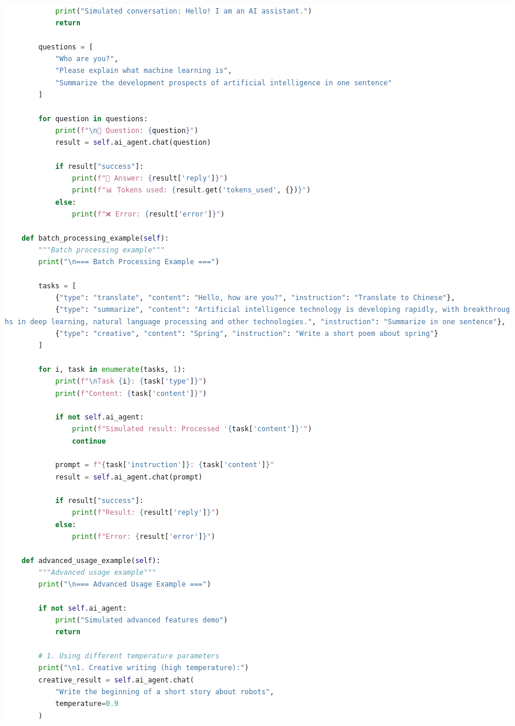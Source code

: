 ```python
            print("Simulated conversation: Hello! I am an AI assistant.")
            return
        
        questions = [
            "Who are you?",
            "Please explain what machine learning is",
            "Summarize the development prospects of artificial intelligence in one sentence"
        ]
        
        for question in questions:
            print(f"\n📝 Question: {question}")
            result = self.ai_agent.chat(question)
            
            if result["success"]:
                print(f"🤖 Answer: {result['reply']}")
                print(f"📊 Tokens used: {result.get('tokens_used', {})}")
            else:
                print(f"❌ Error: {result['error']}")
    
    def batch_processing_example(self):
        """Batch processing example"""
        print("\n=== Batch Processing Example ===")
        
        tasks = [
            {"type": "translate", "content": "Hello, how are you?", "instruction": "Translate to Chinese"},
            {"type": "summarize", "content": "Artificial intelligence technology is developing rapidly, with breakthroughs in deep learning, natural language processing and other technologies.", "instruction": "Summarize in one sentence"},
            {"type": "creative", "content": "Spring", "instruction": "Write a short poem about spring"}
        ]
        
        for i, task in enumerate(tasks, 1):
            print(f"\nTask {i}: {task['type']}")
            print(f"Content: {task['content']}")
            
            if not self.ai_agent:
                print(f"Simulated result: Processed '{task['content']}'")
                continue
            
            prompt = f"{task['instruction']}: {task['content']}"
            result = self.ai_agent.chat(prompt)
            
            if result["success"]:
                print(f"Result: {result['reply']}")
            else:
                print(f"Error: {result['error']}")
    
    def advanced_usage_example(self):
        """Advanced usage example"""
        print("\n=== Advanced Usage Example ===")
        
        if not self.ai_agent:
            print("Simulated advanced features demo")
            return
        
        # 1. Using different temperature parameters
        print("\n1. Creative writing (high temperature):")
        creative_result = self.ai_agent.chat(
            "Write the beginning of a short story about robots",
            temperature=0.9
        )
```